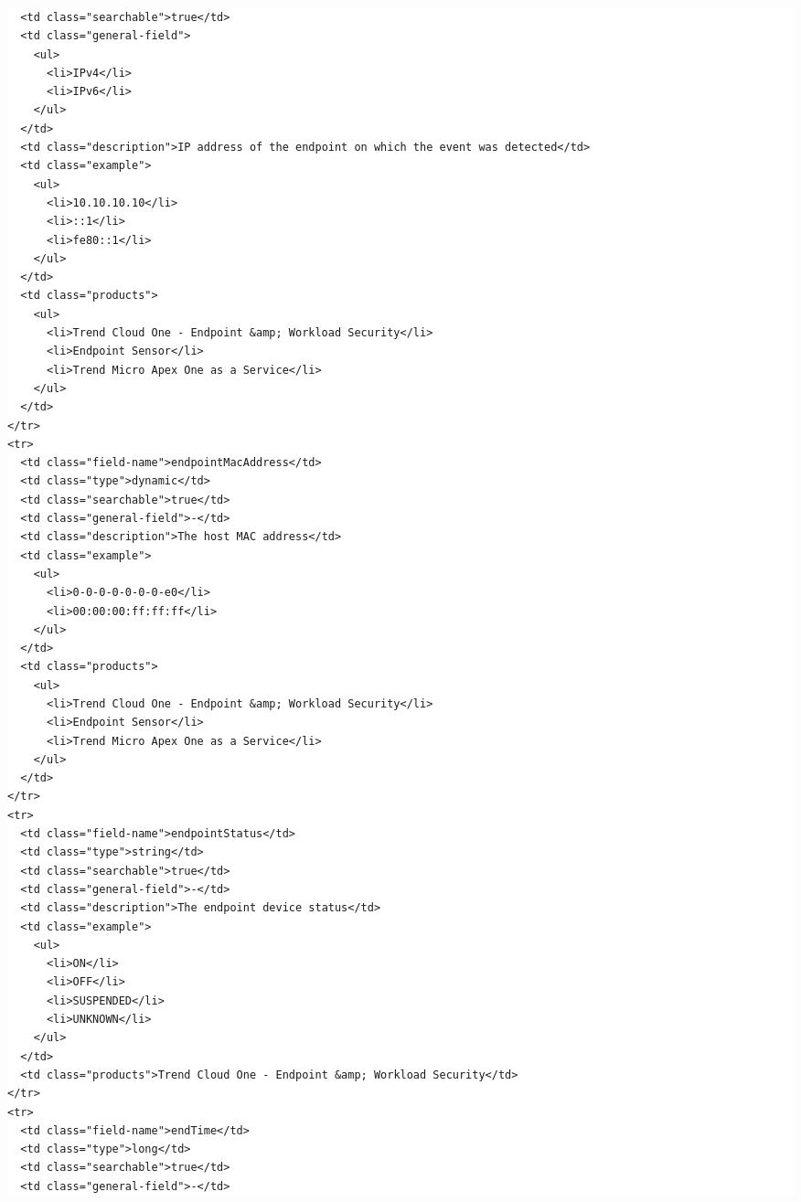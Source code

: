       <td class="searchable">true</td>
      <td class="general-field">
        <ul>
          <li>IPv4</li>
          <li>IPv6</li>
        </ul>
      </td>
      <td class="description">IP address of the endpoint on which the event was detected</td>
      <td class="example">
        <ul>
          <li>10.10.10.10</li>
          <li>::1</li>
          <li>fe80::1</li>
        </ul>
      </td>
      <td class="products">
        <ul>
          <li>Trend Cloud One - Endpoint &amp; Workload Security</li>
          <li>Endpoint Sensor</li>
          <li>Trend Micro Apex One as a Service</li>
        </ul>
      </td>
    </tr>
    <tr>
      <td class="field-name">endpointMacAddress</td>
      <td class="type">dynamic</td>
      <td class="searchable">true</td>
      <td class="general-field">-</td>
      <td class="description">The host MAC address</td>
      <td class="example">
        <ul>
          <li>0-0-0-0-0-0-0-e0</li>
          <li>00:00:00:ff:ff:ff</li>
        </ul>
      </td>
      <td class="products">
        <ul>
          <li>Trend Cloud One - Endpoint &amp; Workload Security</li>
          <li>Endpoint Sensor</li>
          <li>Trend Micro Apex One as a Service</li>
        </ul>
      </td>
    </tr>
    <tr>
      <td class="field-name">endpointStatus</td>
      <td class="type">string</td>
      <td class="searchable">true</td>
      <td class="general-field">-</td>
      <td class="description">The endpoint device status</td>
      <td class="example">
        <ul>
          <li>ON</li>
          <li>OFF</li>
          <li>SUSPENDED</li>
          <li>UNKNOWN</li>
        </ul>
      </td>
      <td class="products">Trend Cloud One - Endpoint &amp; Workload Security</td>
    </tr>
    <tr>
      <td class="field-name">endTime</td>
      <td class="type">long</td>
      <td class="searchable">true</td>
      <td class="general-field">-</td>